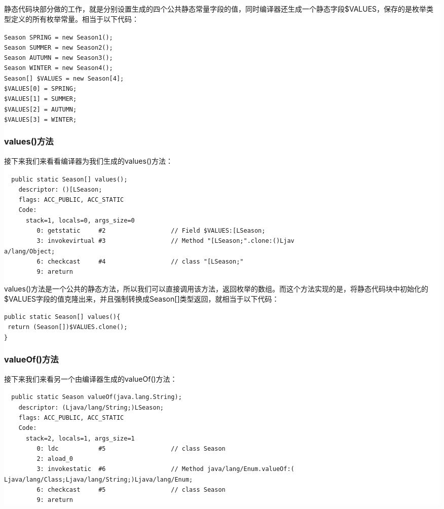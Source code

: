 静态代码块部分做的工作，就是分别设置生成的四个公共静态常量字段的值，同时编译器还生成一个静态字段$VALUES，保存的是枚举类型定义的所有枚举常量。相当于以下代码：

```
Season SPRING = new Season1();
Season SUMMER = new Season2();
Season AUTUMN = new Season3();
Season WINTER = new Season4();
Season[] $VALUES = new Season[4];
$VALUES[0] = SPRING;
$VALUES[1] = SUMMER;
$VALUES[2] = AUTUMN;
$VALUES[3] = WINTER;
```

### values()方法

接下来我们来看看编译器为我们生成的values()方法：

```
  public static Season[] values();
    descriptor: ()[LSeason;
    flags: ACC_PUBLIC, ACC_STATIC
    Code:
      stack=1, locals=0, args_size=0
         0: getstatic     #2                  // Field $VALUES:[LSeason;
         3: invokevirtual #3                  // Method "[LSeason;".clone:()Ljav
a/lang/Object;
         6: checkcast     #4                  // class "[LSeason;"
         9: areturn
```

values()方法是一个公共的静态方法，所以我们可以直接调用该方法，返回枚举的数组。而这个方法实现的是，将静态代码块中初始化的$VALUES字段的值克隆出来，并且强制转换成Season[]类型返回，就相当于以下代码：

```
public static Season[] values(){
 return (Season[])$VALUES.clone();
}
```

### valueOf()方法

接下来我们来看另一个由编译器生成的valueOf()方法：

```
  public static Season valueOf(java.lang.String);
    descriptor: (Ljava/lang/String;)LSeason;
    flags: ACC_PUBLIC, ACC_STATIC
    Code:
      stack=2, locals=1, args_size=1
         0: ldc           #5                  // class Season
         2: aload_0
         3: invokestatic  #6                  // Method java/lang/Enum.valueOf:(
Ljava/lang/Class;Ljava/lang/String;)Ljava/lang/Enum;
         6: checkcast     #5                  // class Season
         9: areturn
```
